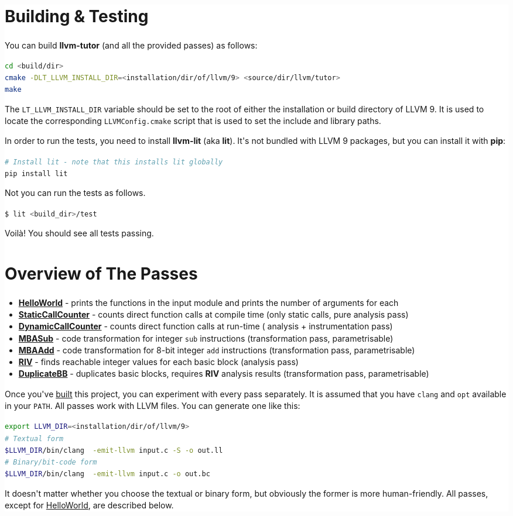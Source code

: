 Building & Testing
===================
You can build **llvm-tutor** (and all the provided passes) as follows:
```bash
cd <build/dir>
cmake -DLT_LLVM_INSTALL_DIR=<installation/dir/of/llvm/9> <source/dir/llvm/tutor>
make
```

The `LT_LLVM_INSTALL_DIR` variable should be set to the root of either the
installation or build directory of LLVM 9. It is used to locate the
corresponding `LLVMConfig.cmake` script that is used to set the include and
library paths.

In order to run the tests, you need to install **llvm-lit** (aka **lit**). It's
not bundled with LLVM 9 packages, but you can install it with **pip**:
```bash
# Install lit - note that this installs lit globally
pip install lit
```
Not you can run the tests as follows.
```bash
$ lit <build_dir>/test
```
Voilà! You should see all tests passing.

Overview of The Passes
======================
   * [**HelloWorld**](#helloworld) - prints the functions in
     the input module and prints the number of arguments for each
   * [**StaticCallCounter**](#count-compile-time-function-calls-staticcallcounter) - counts
     direct function calls at compile time (only static calls, pure analysis
     pass)
   * [**DynamicCallCounter**](#count-run-time-function-calls-dynamiccallcounter)
     \- counts direct function calls at run-time ( analysis + instrumentation
       pass)
   * [**MBASub**](#mbasub) - code transformation for integer `sub`
     instructions (transformation pass, parametrisable)
   * [**MBAAdd**](#mbaadd) - code transformation for 8-bit integer `add`
     instructions (transformation pass, parametrisable)
   * [**RIV**](#reachable-integer-values-riv) - finds reachable integer values
     for each basic block (analysis pass)
   * [**DuplicateBB**](#duplicate-basic-blocks-duplicatebb) - duplicates basic
     blocks, requires **RIV** analysis results (transformation pass,
     parametrisable)

Once you've [built](#build-instructions) this project, you can experiment with
every pass separately. It is assumed that you have `clang` and `opt` available
in your `PATH`. All passes work with LLVM files. You can generate one like
this:
```bash
export LLVM_DIR=<installation/dir/of/llvm/9>
# Textual form
$LLVM_DIR/bin/clang  -emit-llvm input.c -S -o out.ll
# Binary/bit-code form
$LLVM_DIR/bin/clang  -emit-llvm input.c -o out.bc
```
It doesn't matter whether you choose the textual or binary form, but obviously
the former is more human-friendly. All passes, except for
[HelloWorld](#helloworld), are described below.
